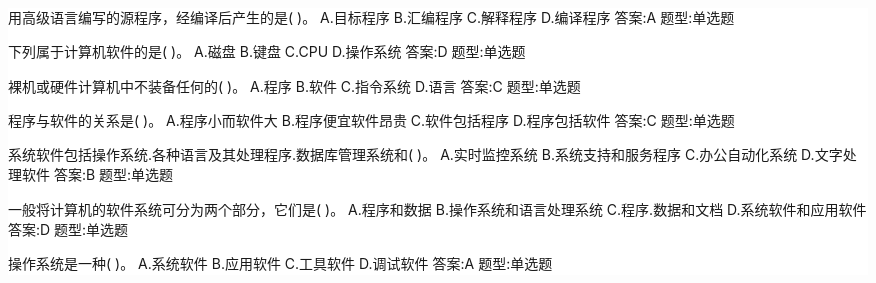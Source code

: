 用高级语言编写的源程序，经编译后产生的是( )。
A.目标程序
B.汇编程序
C.解释程序
D.编译程序
答案:A
题型:单选题

下列属于计算机软件的是( )。
A.磁盘
B.键盘
C.CPU
D.操作系统
答案:D
题型:单选题

裸机或硬件计算机中不装备任何的( )。
A.程序 
B.软件
C.指令系统
D.语言
答案:C
题型:单选题

程序与软件的关系是( )。
A.程序小而软件大
B.程序便宜软件昂贵
C.软件包括程序
D.程序包括软件
答案:C
题型:单选题

系统软件包括操作系统.各种语言及其处理程序.数据库管理系统和( )。
A.实时监控系统
B.系统支持和服务程序
C.办公自动化系统
D.文字处理软件
答案:B
题型:单选题

一般将计算机的软件系统可分为两个部分，它们是( )。
A.程序和数据
B.操作系统和语言处理系统
C.程序.数据和文档
D.系统软件和应用软件
答案:D
题型:单选题

操作系统是一种( )。
A.系统软件
B.应用软件
C.工具软件
D.调试软件
答案:A
题型:单选题
